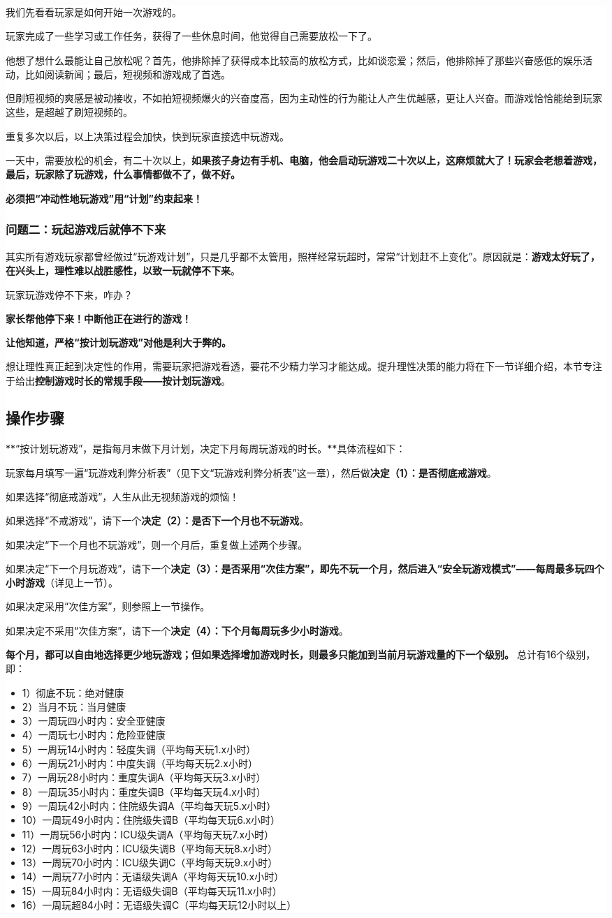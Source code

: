 我们先看看玩家是如何开始一次游戏的。

玩家完成了一些学习或工作任务，获得了一些休息时间，他觉得自己需要放松一下了。

他想了想什么最能让自己放松呢？首先，他排除掉了获得成本比较高的放松方式，比如谈恋爱；然后，他排除掉了那些兴奋感低的娱乐活动，比如阅读新闻；最后，短视频和游戏成了首选。

但刷短视频的爽感是被动接收，不如拍短视频爆火的兴奋度高，因为主动性的行为能让人产生优越感，更让人兴奋。而游戏恰恰能给到玩家这些，是超越了刷短视频的。

重复多次以后，以上决策过程会加快，快到玩家直接选中玩游戏。

一天中，需要放松的机会，有二十次以上，**如果孩子身边有手机、电脑，他会启动玩游戏二十次以上，这麻烦就大了！玩家会老想着游戏，最后，玩家除了玩游戏，什么事情都做不了，做不好。**

**必须把“冲动性地玩游戏”用“计划”约束起来！**

### 问题二：玩起游戏后就停不下来

其实所有游戏玩家都曾经做过“玩游戏计划”，只是几乎都不太管用，照样经常玩超时，常常“计划赶不上变化”。原因就是：**游戏太好玩了，在兴头上，理性难以战胜感性，以致一玩就停不下来**。

玩家玩游戏停不下来，咋办？

**家长帮他停下来！中断他正在进行的游戏！**

**让他知道，严格“按计划玩游戏”对他是利大于弊的。**

想让理性真正起到决定性的作用，需要玩家把游戏看透，要花不少精力学习才能达成。提升理性决策的能力将在下一节详细介绍，本节专注于给出**控制游戏时长的常规手段——按计划玩游戏**。

## 操作步骤

**“按计划玩游戏”，是指每月末做下月计划，决定下月每周玩游戏的时长。**具体流程如下：

玩家每月填写一遍“玩游戏利弊分析表”（见下文“玩游戏利弊分析表”这一章），然后做**决定（1）：是否彻底戒游戏**。

如果选择“彻底戒游戏”，人生从此无视频游戏的烦恼！

如果选择“不戒游戏”，请下一个**决定（2）：是否下一个月也不玩游戏**。

如果决定“下一个月也不玩游戏”，则一个月后，重复做上述两个步骤。

如果决定“下一个月玩游戏”，请下一个**决定（3）：是否采用“次佳方案”，即先不玩一个月，然后进入“安全玩游戏模式”——每周最多玩四个小时游戏**（详见上一节）。

如果决定采用“次佳方案”，则参照上一节操作。

如果决定不采用“次佳方案”，请下一个**决定（4）：下个月每周玩多少小时游戏**。

**每个月，都可以自由地选择更少地玩游戏；但如果选择增加游戏时长，则最多只能加到当前月玩游戏量的下一个级别。** 总计有16个级别，即：

- 1）彻底不玩：绝对健康
- 2）当月不玩：当月健康
- 3）一周玩四小时内：安全亚健康
- 4）一周玩七小时内：危险亚健康
- 5）一周玩14小时内：轻度失调（平均每天玩1.x小时）
- 6）一周玩21小时内：中度失调（平均每天玩2.x小时）
- 7）一周玩28小时内：重度失调A（平均每天玩3.x小时）
- 8）一周玩35小时内：重度失调B（平均每天玩4.x小时）
- 9）一周玩42小时内：住院级失调A（平均每天玩5.x小时）
- 10）一周玩49小时内：住院级失调B（平均每天玩6.x小时）
- 11）一周玩56小时内：ICU级失调A（平均每天玩7.x小时）
- 12）一周玩63小时内：ICU级失调B（平均每天玩8.x小时）
- 13）一周玩70小时内：ICU级失调C（平均每天玩9.x小时）
- 14）一周玩77小时内：无语级失调A（平均每天玩10.x小时）
- 15）一周玩84小时内：无语级失调B（平均每天玩11.x小时）
- 16）一周玩超84小时：无语级失调C（平均每天玩12小时以上）
